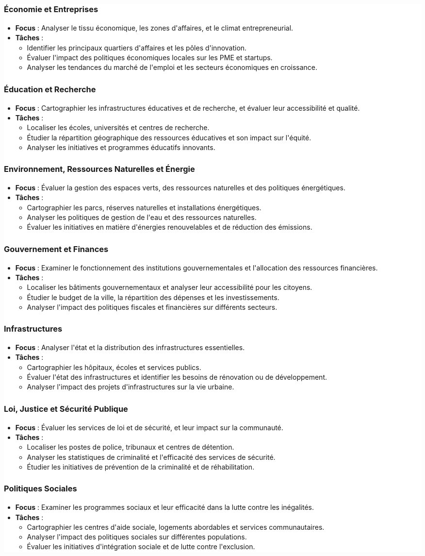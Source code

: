 ### **Économie et Entreprises**
- **Focus** : Analyser le tissu économique, les zones d'affaires, et le climat entrepreneurial.
- **Tâches** :
  - Identifier les principaux quartiers d'affaires et les pôles d'innovation.
  - Évaluer l'impact des politiques économiques locales sur les PME et startups.
  - Analyser les tendances du marché de l'emploi et les secteurs économiques en croissance.

### **Éducation et Recherche**
- **Focus** : Cartographier les infrastructures éducatives et de recherche, et évaluer leur accessibilité et qualité.
- **Tâches** :
  - Localiser les écoles, universités et centres de recherche.
  - Étudier la répartition géographique des ressources éducatives et son impact sur l'équité.
  - Analyser les initiatives et programmes éducatifs innovants.

### **Environnement, Ressources Naturelles et Énergie**
- **Focus** : Évaluer la gestion des espaces verts, des ressources naturelles et des politiques énergétiques.
- **Tâches** :
  - Cartographier les parcs, réserves naturelles et installations énergétiques.
  - Analyser les politiques de gestion de l'eau et des ressources naturelles.
  - Évaluer les initiatives en matière d'énergies renouvelables et de réduction des émissions.

### **Gouvernement et Finances**
- **Focus** : Examiner le fonctionnement des institutions gouvernementales et l'allocation des ressources financières.
- **Tâches** :
  - Localiser les bâtiments gouvernementaux et analyser leur accessibilité pour les citoyens.
  - Étudier le budget de la ville, la répartition des dépenses et les investissements.
  - Analyser l'impact des politiques fiscales et financières sur différents secteurs.

### **Infrastructures**
- **Focus** : Analyser l'état et la distribution des infrastructures essentielles.
- **Tâches** :
  - Cartographier les hôpitaux, écoles et services publics.
  - Évaluer l'état des infrastructures et identifier les besoins de rénovation ou de développement.
  - Analyser l'impact des projets d'infrastructures sur la vie urbaine.

### **Loi, Justice et Sécurité Publique**
- **Focus** : Évaluer les services de loi et de sécurité, et leur impact sur la communauté.
- **Tâches** :
  - Localiser les postes de police, tribunaux et centres de détention.
  - Analyser les statistiques de criminalité et l'efficacité des services de sécurité.
  - Étudier les initiatives de prévention de la criminalité et de réhabilitation.

### **Politiques Sociales**
- **Focus** : Examiner les programmes sociaux et leur efficacité dans la lutte contre les inégalités.
- **Tâches** :
  - Cartographier les centres d'aide sociale, logements abordables et services communautaires.
  - Analyser l'impact des politiques sociales sur différentes populations.
  - Évaluer les initiatives d'intégration sociale et de lutte contre l'exclusion.
